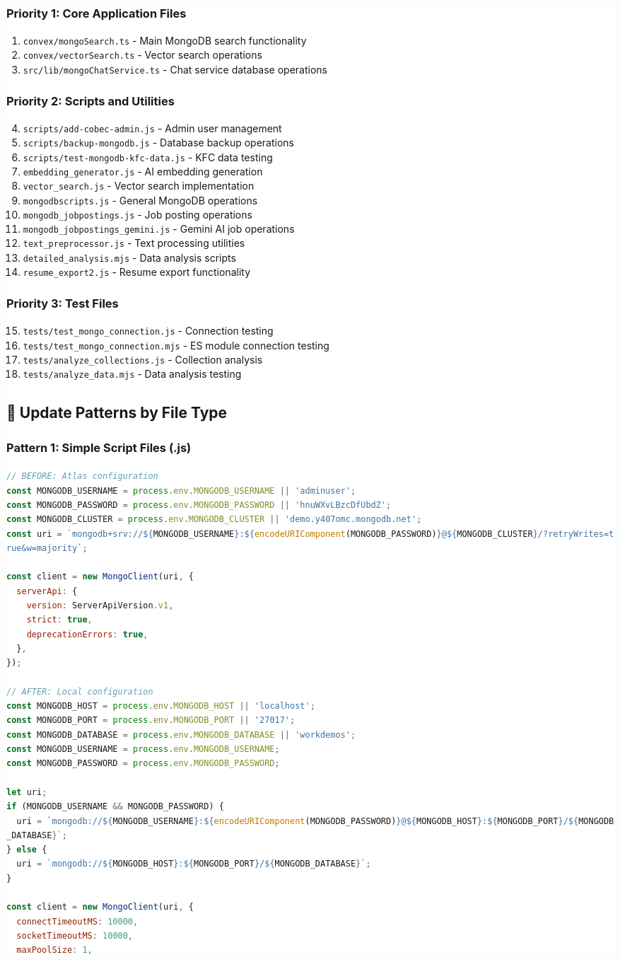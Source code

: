 ### Priority 1: Core Application Files
1. `convex/mongoSearch.ts` - Main MongoDB search functionality
2. `convex/vectorSearch.ts` - Vector search operations
3. `src/lib/mongoChatService.ts` - Chat service database operations

### Priority 2: Scripts and Utilities
4. `scripts/add-cobec-admin.js` - Admin user management
5. `scripts/backup-mongodb.js` - Database backup operations
6. `scripts/test-mongodb-kfc-data.js` - KFC data testing
7. `embedding_generator.js` - AI embedding generation
8. `vector_search.js` - Vector search implementation
9. `mongodbscripts.js` - General MongoDB operations
10. `mongodb_jobpostings.js` - Job posting operations
11. `mongodb_jobpostings_gemini.js` - Gemini AI job operations
12. `text_preprocessor.js` - Text processing utilities
13. `detailed_analysis.mjs` - Data analysis scripts
14. `resume_export2.js` - Resume export functionality

### Priority 3: Test Files
15. `tests/test_mongo_connection.js` - Connection testing
16. `tests/test_mongo_connection.mjs` - ES module connection testing
17. `tests/analyze_collections.js` - Collection analysis
18. `tests/analyze_data.mjs` - Data analysis testing

## 🔄 Update Patterns by File Type

### Pattern 1: Simple Script Files (.js)
```javascript
// BEFORE: Atlas configuration
const MONGODB_USERNAME = process.env.MONGODB_USERNAME || 'adminuser';
const MONGODB_PASSWORD = process.env.MONGODB_PASSWORD || 'hnuWXvLBzcDfUbdZ';
const MONGODB_CLUSTER = process.env.MONGODB_CLUSTER || 'demo.y407omc.mongodb.net';
const uri = `mongodb+srv://${MONGODB_USERNAME}:${encodeURIComponent(MONGODB_PASSWORD)}@${MONGODB_CLUSTER}/?retryWrites=true&w=majority`;

const client = new MongoClient(uri, {
  serverApi: {
    version: ServerApiVersion.v1,
    strict: true,
    deprecationErrors: true,
  },
});

// AFTER: Local configuration
const MONGODB_HOST = process.env.MONGODB_HOST || 'localhost';
const MONGODB_PORT = process.env.MONGODB_PORT || '27017';
const MONGODB_DATABASE = process.env.MONGODB_DATABASE || 'workdemos';
const MONGODB_USERNAME = process.env.MONGODB_USERNAME;
const MONGODB_PASSWORD = process.env.MONGODB_PASSWORD;

let uri;
if (MONGODB_USERNAME && MONGODB_PASSWORD) {
  uri = `mongodb://${MONGODB_USERNAME}:${encodeURIComponent(MONGODB_PASSWORD)}@${MONGODB_HOST}:${MONGODB_PORT}/${MONGODB_DATABASE}`;
} else {
  uri = `mongodb://${MONGODB_HOST}:${MONGODB_PORT}/${MONGODB_DATABASE}`;
}

const client = new MongoClient(uri, {
  connectTimeoutMS: 10000,
  socketTimeoutMS: 10000,
  maxPoolSize: 1,
```